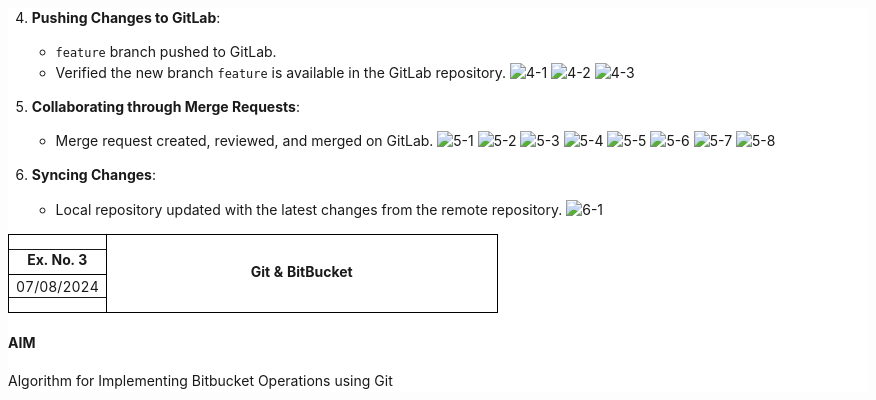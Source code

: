 4. **Pushing Changes to GitLab**:
   - `feature` branch pushed to GitLab.
   - Verified the new branch `feature` is available in the GitLab repository.
   ![4-1](../photos/Ex2/4-1.png?raw=true)
   ![4-2](../photos/Ex2/4-2.png?raw=true)
   ![4-3](../photos/Ex2/4-3.png?raw=true)

5. **Collaborating through Merge Requests**:
   - Merge request created, reviewed, and merged on GitLab.
   ![5-1](../photos/Ex2/5-1.png?raw=true)
   ![5-2](../photos/Ex2/5-2.png?raw=true)
   ![5-3](../photos/Ex2/5-3.png?raw=true)
   ![5-4](../photos/Ex2/5-4.png?raw=true)
   ![5-5](../photos/Ex2/5-5.png?raw=true)
   ![5-6](../photos/Ex2/5-6.png?raw=true)
   ![5-7](../photos/Ex2/5-7.png?raw=true)
   ![5-8](../photos/Ex2/5-8.png?raw=true)

6. **Syncing Changes**:
   - Local repository updated with the latest changes from the remote repository.
   ![6-1](../photos/Ex2/6-1.png?raw=true)

<div style="page-break-after: always;"></div>

<table style="width: 100%; border-collapse: collapse; padding:0;">
  <tr>
    <td style="width: 20%; border: 1px solid black; padding: 0;">
      <table style="width: 100%; border-collapse: collapse; border: none;">
        <tr>
          <td style="padding-top: 0; border-bottom: 1px solid black; text-align: center; font-weight: bold; border-left: none; border-top: none; vertical-align: middle;">Ex. No. 3</td>
        </tr>
        <tr>
          <td style="padding-bottom:0; text-align: center; border-bottom: none; border-right: none; vertical-align: middle;">07/08/2024</td>
        </tr>
      </table>
    </td>
    <td style="width: 80%; border: 1px solid black; text-align: center; font-weight: bold; vertical-align: middle;">Git & BitBucket</td>
  </tr>
</table>

#### AIM

Algorithm for Implementing Bitbucket Operations using Git
